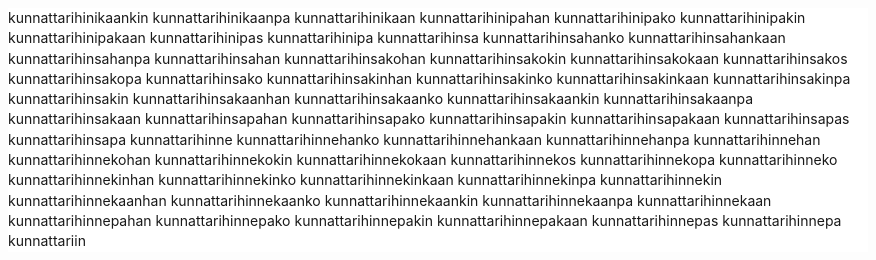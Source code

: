 kunnattarihinikaankin
kunnattarihinikaanpa
kunnattarihinikaan
kunnattarihinipahan
kunnattarihinipako
kunnattarihinipakin
kunnattarihinipakaan
kunnattarihinipas
kunnattarihinipa
kunnattarihinsa
kunnattarihinsahanko
kunnattarihinsahankaan
kunnattarihinsahanpa
kunnattarihinsahan
kunnattarihinsakohan
kunnattarihinsakokin
kunnattarihinsakokaan
kunnattarihinsakos
kunnattarihinsakopa
kunnattarihinsako
kunnattarihinsakinhan
kunnattarihinsakinko
kunnattarihinsakinkaan
kunnattarihinsakinpa
kunnattarihinsakin
kunnattarihinsakaanhan
kunnattarihinsakaanko
kunnattarihinsakaankin
kunnattarihinsakaanpa
kunnattarihinsakaan
kunnattarihinsapahan
kunnattarihinsapako
kunnattarihinsapakin
kunnattarihinsapakaan
kunnattarihinsapas
kunnattarihinsapa
kunnattarihinne
kunnattarihinnehanko
kunnattarihinnehankaan
kunnattarihinnehanpa
kunnattarihinnehan
kunnattarihinnekohan
kunnattarihinnekokin
kunnattarihinnekokaan
kunnattarihinnekos
kunnattarihinnekopa
kunnattarihinneko
kunnattarihinnekinhan
kunnattarihinnekinko
kunnattarihinnekinkaan
kunnattarihinnekinpa
kunnattarihinnekin
kunnattarihinnekaanhan
kunnattarihinnekaanko
kunnattarihinnekaankin
kunnattarihinnekaanpa
kunnattarihinnekaan
kunnattarihinnepahan
kunnattarihinnepako
kunnattarihinnepakin
kunnattarihinnepakaan
kunnattarihinnepas
kunnattarihinnepa
kunnattariin